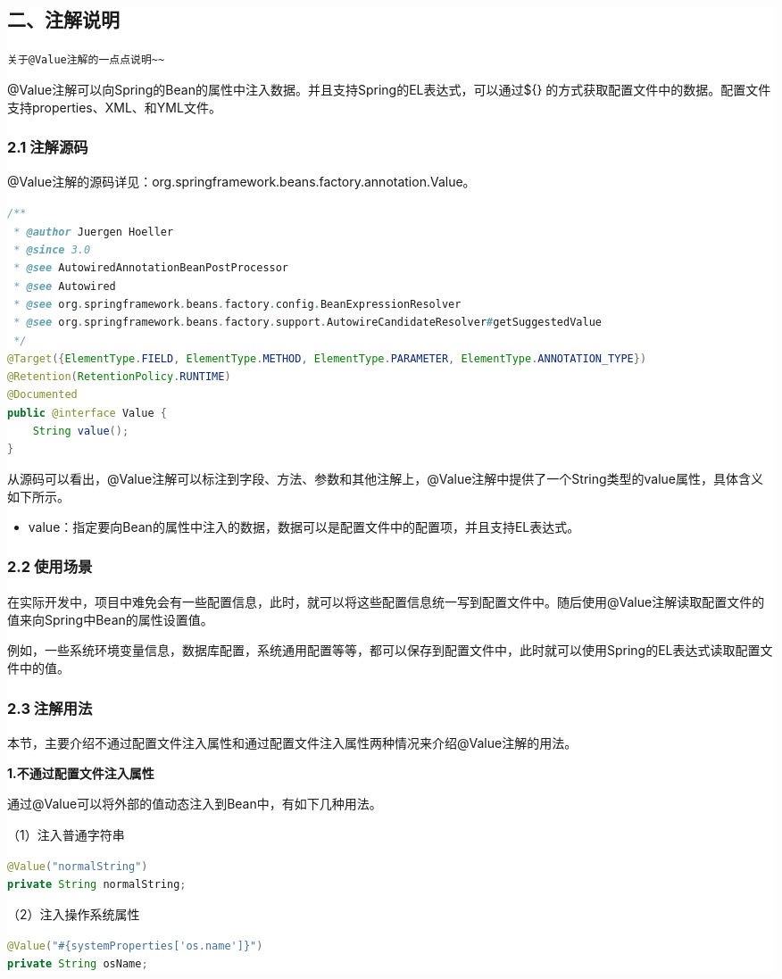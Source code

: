 ## 二、注解说明

`关于@Value注解的一点点说明~~`

@Value注解可以向Spring的Bean的属性中注入数据。并且支持Spring的EL表达式，可以通过${} 的方式获取配置文件中的数据。配置文件支持properties、XML、和YML文件。

### 2.1 注解源码

@Value注解的源码详见：org.springframework.beans.factory.annotation.Value。

```java
/**
 * @author Juergen Hoeller
 * @since 3.0
 * @see AutowiredAnnotationBeanPostProcessor
 * @see Autowired
 * @see org.springframework.beans.factory.config.BeanExpressionResolver
 * @see org.springframework.beans.factory.support.AutowireCandidateResolver#getSuggestedValue
 */
@Target({ElementType.FIELD, ElementType.METHOD, ElementType.PARAMETER, ElementType.ANNOTATION_TYPE})
@Retention(RetentionPolicy.RUNTIME)
@Documented
public @interface Value {
	String value();
}
```

从源码可以看出，@Value注解可以标注到字段、方法、参数和其他注解上，@Value注解中提供了一个String类型的value属性，具体含义如下所示。

* value：指定要向Bean的属性中注入的数据，数据可以是配置文件中的配置项，并且支持EL表达式。

### 2.2 使用场景

在实际开发中，项目中难免会有一些配置信息，此时，就可以将这些配置信息统一写到配置文件中。随后使用@Value注解读取配置文件的值来向Spring中Bean的属性设置值。

例如，一些系统环境变量信息，数据库配置，系统通用配置等等，都可以保存到配置文件中，此时就可以使用Spring的EL表达式读取配置文件中的值。

### 2.3 注解用法

本节，主要介绍不通过配置文件注入属性和通过配置文件注入属性两种情况来介绍@Value注解的用法。

**1.不通过配置文件注入属性**

通过@Value可以将外部的值动态注入到Bean中，有如下几种用法。

（1）注入普通字符串

```java
@Value("normalString")
private String normalString; 
```

（2）注入操作系统属性

```java
@Value("#{systemProperties['os.name']}")
private String osName; 
```
